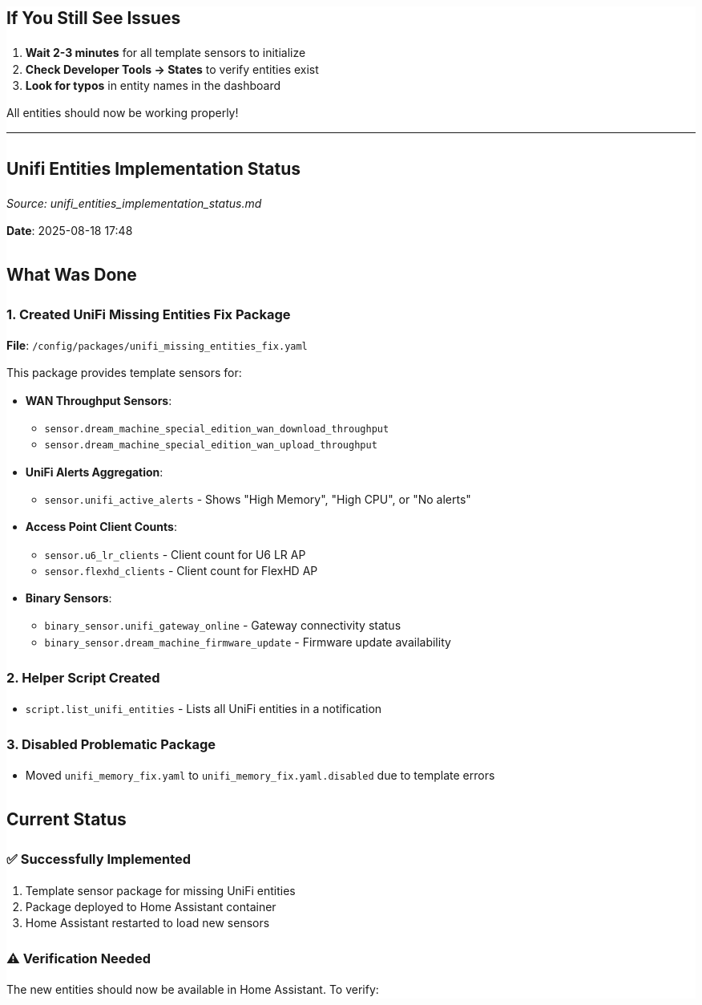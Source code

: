 ## If You Still See Issues

1. **Wait 2-3 minutes** for all template sensors to initialize
2. **Check Developer Tools → States** to verify entities exist
3. **Look for typos** in entity names in the dashboard

All entities should now be working properly!

---

## Unifi Entities Implementation Status
*Source: unifi_entities_implementation_status.md*

**Date**: 2025-08-18 17:48

## What Was Done

### 1. Created UniFi Missing Entities Fix Package
**File**: `/config/packages/unifi_missing_entities_fix.yaml`

This package provides template sensors for:
- **WAN Throughput Sensors**:
  - `sensor.dream_machine_special_edition_wan_download_throughput`
  - `sensor.dream_machine_special_edition_wan_upload_throughput`
  
- **UniFi Alerts Aggregation**:
  - `sensor.unifi_active_alerts` - Shows "High Memory", "High CPU", or "No alerts"
  
- **Access Point Client Counts**:
  - `sensor.u6_lr_clients` - Client count for U6 LR AP
  - `sensor.flexhd_clients` - Client count for FlexHD AP
  
- **Binary Sensors**:
  - `binary_sensor.unifi_gateway_online` - Gateway connectivity status
  - `binary_sensor.dream_machine_firmware_update` - Firmware update availability

### 2. Helper Script Created
- `script.list_unifi_entities` - Lists all UniFi entities in a notification

### 3. Disabled Problematic Package
- Moved `unifi_memory_fix.yaml` to `unifi_memory_fix.yaml.disabled` due to template errors

## Current Status

### ✅ Successfully Implemented
1. Template sensor package for missing UniFi entities
2. Package deployed to Home Assistant container
3. Home Assistant restarted to load new sensors

### ⚠️ Verification Needed
The new entities should now be available in Home Assistant. To verify:
